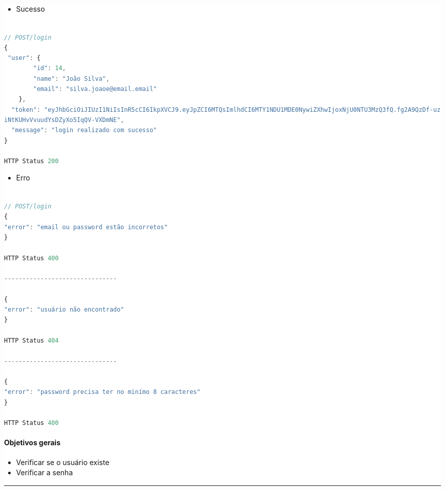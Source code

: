 - Sucesso 

```javascript

// POST/login
{   
 "user": {
		"id": 14,
		"name": "João Silva",
		"email": "silva.joaoe@email.email"
	},
  "token": "eyJhbGciOiJIUzI1NiIsInR5cCI6IkpXVCJ9.eyJpZCI6MTQsImlhdCI6MTY1NDU1MDE0NywiZXhwIjoxNjU0NTU3MzQ3fQ.fg2A9QzDf-uziNtKUHvVvuudYsDZyXo5IqQV-VXDmNE",
  "message": "login realizado com sucesso"
}

HTTP Status 200
```
    
- Erro

```javascript

// POST/login
{
"error": "email ou password estão incorretos"
}

HTTP Status 400

-------------------------------

{
"error": "usuário não encontrado"
}

HTTP Status 404

-------------------------------
    
{
"error": "password precisa ter no minímo 8 caracteres"
}

HTTP Status 400

```

#### Objetivos gerais
- Verificar se o usuário existe
- Verificar a senha

---
